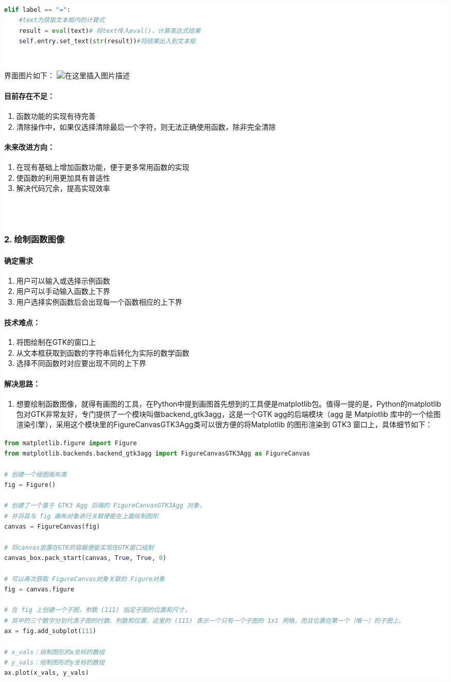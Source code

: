 ```python
elif label == "=":
	#text为获取文本框内的计算式
	result = eval(text)# 将text传入eval()，计算表达式结果
	self.entry.set_text(str(result))#将结果出入到文本框
```


<br>

界面图片如下：
![在这里插入图片描述](https://img-blog.csdnimg.cn/76fd58bae0ae45168a9733f0ed7cfa4c.png#pic_center)
#### 目前存在不足：
1. 函数功能的实现有待完善
2. 清除操作中，如果仅选择清除最后一个字符，则无法正确使用函数，除非完全清除

#### 未来改进方向：
1. 在现有基础上增加函数功能，便于更多常用函数的实现
2. 使函数的利用更加具有普适性
3. 解决代码冗余，提高实现效率
<br>
<br>

### 2. 绘制函数图像
#### 确定需求
 1. 用户可以输入或选择示例函数
 2. 用户可以手动输入函数上下界
 3. 用户选择实例函数后会出现每一个函数相应的上下界
#### 技术难点：
1. 将图绘制在GTK的窗口上
2. 从文本框获取到函数的字符串后转化为实际的数学函数
3. 选择不同函数时对应要出现不同的上下界
#### 解决思路：
1. 想要绘制函数图像，就得有画图的工具，在Python中提到画图首先想到的工具便是matplotlib包。值得一提的是，Python的matplotlib包对GTK非常友好，专门提供了一个模块叫做backend_gtk3agg，这是一个GTK agg的后端模块（agg 是 Matplotlib 库中的一个绘图渲染引擎），采用这个模块里的FigureCanvasGTK3Agg类可以很方便的将Matplotlib 的图形渲染到 GTK3 窗口上，具体细节如下：

```python
from matplotlib.figure import Figure
from matplotlib.backends.backend_gtk3agg import FigureCanvasGTK3Agg as FigureCanvas

# 创建一个绘图画布类
fig = Figure()

# 创建了一个基于 GTK3 Agg 后端的 FigureCanvasGTK3Agg 对象，
# 并将其与 fig 画布对象进行关联便能在上面绘制图形
canvas = FigureCanvas(fig)

# 将canvas放置在GTK的容器便能实现在GTK窗口绘制
canvas_box.pack_start(canvas, True, True, 0)

# 可以再次获取 FigureCanvas对象关联的 Figure对象
fig = canvas.figure

# 在 fig 上创建一个子图，参数 (111) 指定子图的位置和尺寸，
# 其中的三个数字分别代表子图的行数、列数和位置，这里的 (111) 表示一个只有一个子图的 1x1 网格，而且位置在第一个（唯一）的子图上。
ax = fig.add_subplot(111)

# x_vals：绘制图形的x坐标的数组
# y_vals：绘制图形的y坐标的数组
ax.plot(x_vals, y_vals)

```
